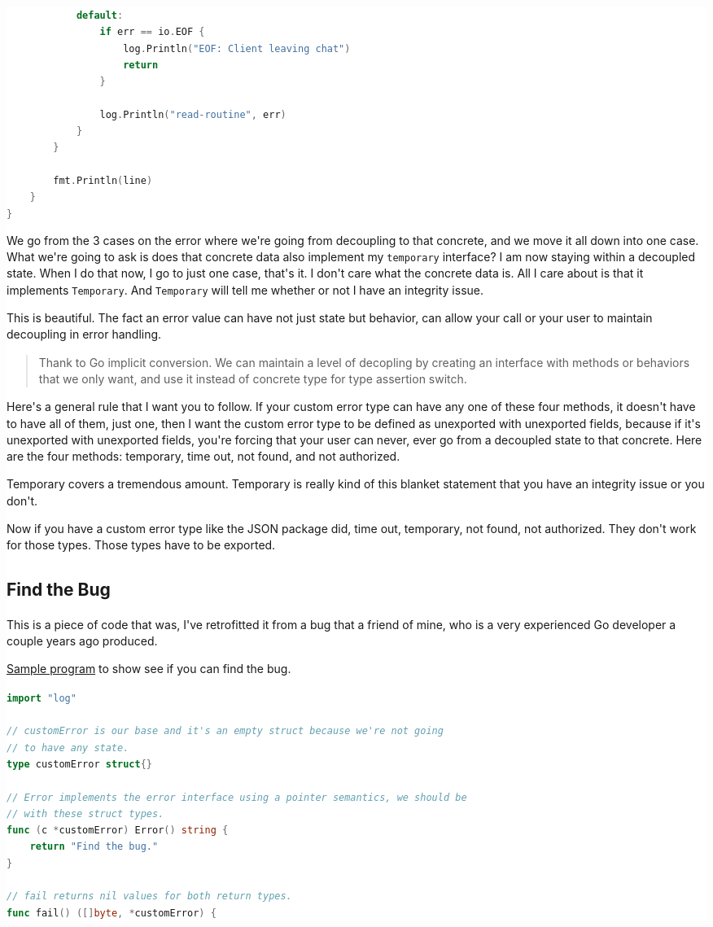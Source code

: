 ```go
			default:
				if err == io.EOF {
					log.Println("EOF: Client leaving chat")
					return
				}

				log.Println("read-routine", err)
			}
		}

		fmt.Println(line)
	}
}
```

We go from the 3 cases on the error where we're going from decoupling to that
concrete, and we move it all down into one case. What we're going to ask is
does that concrete data also implement my `temporary` interface? I am now
staying within a decoupled state. When I do that now, I go to just one case,
that's it. I don't care what the concrete data is. All I care about is that it
implements `Temporary`. And `Temporary` will tell me whether or not I have an
integrity issue.

This is beautiful. The fact an error value can have not just state but behavior,
can allow your call or your user to maintain decoupling in error handling.

> Thank to Go implicit conversion. We can maintain a level of decopling by
> creating an interface with methods or behaviors that we only want, and use it
> instead of concrete type for type assertion switch.

Here's a general rule that I want you to follow. If your custom error type can
have any one of these four methods, it doesn't have to have all of them, just
one, then I want the custom error type to be defined as unexported with
unexported fields, because if it's unexported with unexported fields, you're
forcing that your user can never, ever go from a decoupled state to that
concrete. Here are the four methods: temporary, time out, not found, and
not authorized.

Temporary covers a tremendous amount. Temporary is really kind of this blanket
statement that you have an integrity issue or you don't.

Now if you have a custom error type like the JSON package did, time out,
temporary, not found, not authorized. They don't work for those types.
Those types have to be exported.

## Find the Bug

This is a piece of code that was, I've retrofitted it from a bug that a friend
of mine, who is a very experienced Go developer a couple years ago produced.

[Sample program](example5/example5.go) to show see if you can find the bug.

```go
import "log"

// customError is our base and it's an empty struct because we're not going
// to have any state.
type customError struct{}

// Error implements the error interface using a pointer semantics, we should be
// with these struct types.
func (c *customError) Error() string {
	return "Find the bug."
}

// fail returns nil values for both return types.
func fail() ([]byte, *customError) {
```